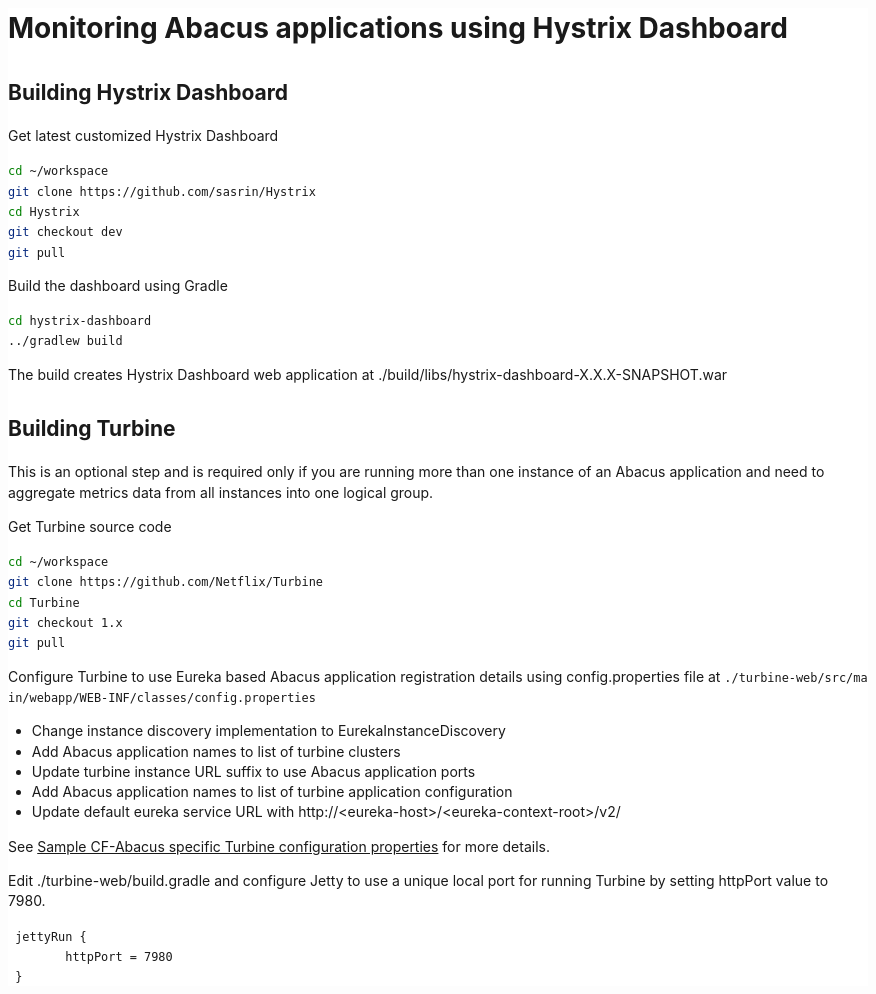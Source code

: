 Monitoring Abacus applications using Hystrix Dashboard
===

Building Hystrix Dashboard
---

Get latest customized Hystrix Dashboard

```bash
cd ~/workspace
git clone https://github.com/sasrin/Hystrix
cd Hystrix
git checkout dev
git pull
```

Build the dashboard using Gradle

```bash
cd hystrix-dashboard
../gradlew build
```

The build creates Hystrix Dashboard web application at ./build/libs/hystrix-dashboard-X.X.X-SNAPSHOT.war

Building Turbine
---

This is an optional step and is required only if you are running more than one instance of an Abacus application and need to aggregate metrics data from all instances into one logical group.

Get Turbine source code

```bash
cd ~/workspace
git clone https://github.com/Netflix/Turbine
cd Turbine
git checkout 1.x
git pull
```

Configure Turbine to use Eureka based Abacus application registration details using config.properties file at `./turbine-web/src/main/webapp/WEB-INF/classes/config.properties`

* Change instance discovery implementation to EurekaInstanceDiscovery
* Add Abacus application names to list of turbine clusters
* Update turbine instance URL suffix to use Abacus application ports
* Add Abacus application names to list of turbine application configuration
* Update default eureka service URL with http://\<eureka-host\>/\<eureka-context-root\>/v2/

See [Sample CF-Abacus specific Turbine configuration properties](https://gist.github.com/sasrin/178f1802a60515bb34b8) for more details.

Edit ./turbine-web/build.gradle and configure Jetty to use a unique local port for running Turbine by setting httpPort value to 7980.

```
 jettyRun {
        httpPort = 7980
 }
```
